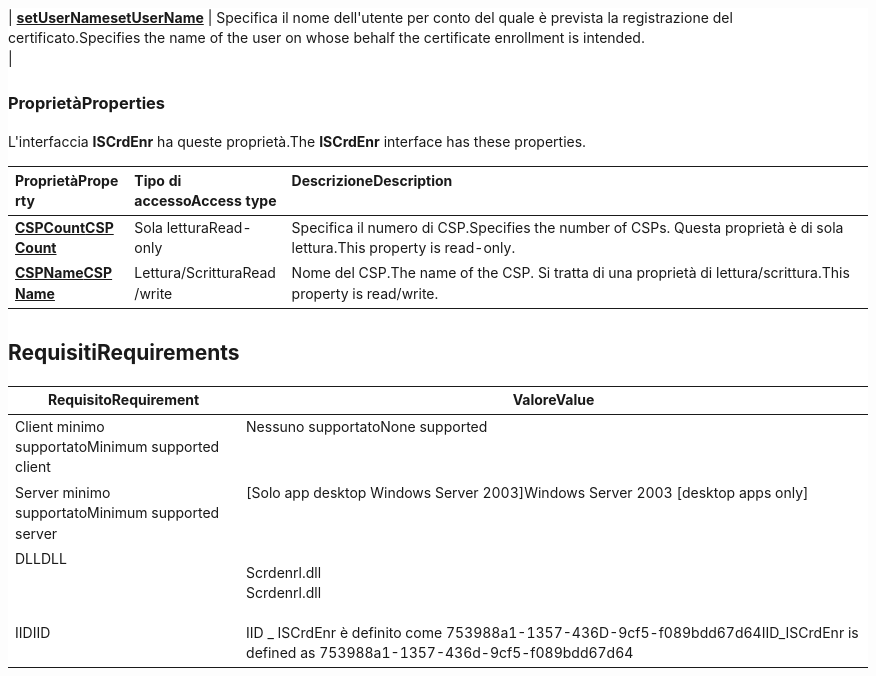 | [<span data-ttu-id="53297-156">**setUserName**</span><span class="sxs-lookup"><span data-stu-id="53297-156">**setUserName**</span></span>](iscrdenr-setusername.md)                               | <span data-ttu-id="53297-157">Specifica il nome dell'utente per conto del quale è prevista la registrazione del certificato.</span><span class="sxs-lookup"><span data-stu-id="53297-157">Specifies the name of the user on whose behalf the certificate enrollment is intended.</span></span><br/>                                                                                                                                                                                                                                                                                                                   |



 

### <a name="properties"></a><span data-ttu-id="53297-158">Proprietà</span><span class="sxs-lookup"><span data-stu-id="53297-158">Properties</span></span>

<span data-ttu-id="53297-159">L'interfaccia **ISCrdEnr** ha queste proprietà.</span><span class="sxs-lookup"><span data-stu-id="53297-159">The **ISCrdEnr** interface has these properties.</span></span>



| <span data-ttu-id="53297-160">Proprietà</span><span class="sxs-lookup"><span data-stu-id="53297-160">Property</span></span>                                         | <span data-ttu-id="53297-161">Tipo di accesso</span><span class="sxs-lookup"><span data-stu-id="53297-161">Access type</span></span>           | <span data-ttu-id="53297-162">Descrizione</span><span class="sxs-lookup"><span data-stu-id="53297-162">Description</span></span>                                                          |
|:-------------------------------------------------|:----------------------|:---------------------------------------------------------------------|
| [<span data-ttu-id="53297-163">**CSPCount**</span><span class="sxs-lookup"><span data-stu-id="53297-163">**CSPCount**</span></span>](iscrdenr-cspcount.md)<br/> | <span data-ttu-id="53297-164">Sola lettura</span><span class="sxs-lookup"><span data-stu-id="53297-164">Read-only</span></span><br/>  | <span data-ttu-id="53297-165">Specifica il numero di CSP.</span><span class="sxs-lookup"><span data-stu-id="53297-165">Specifies the number of CSPs.</span></span> <span data-ttu-id="53297-166">Questa proprietà è di sola lettura.</span><span class="sxs-lookup"><span data-stu-id="53297-166">This property is read-only.</span></span><br/> |
| [<span data-ttu-id="53297-167">**CSPName**</span><span class="sxs-lookup"><span data-stu-id="53297-167">**CSPName**</span></span>](iscrdenr-cspname.md)<br/>   | <span data-ttu-id="53297-168">Lettura/Scrittura</span><span class="sxs-lookup"><span data-stu-id="53297-168">Read/write</span></span><br/> | <span data-ttu-id="53297-169">Nome del CSP.</span><span class="sxs-lookup"><span data-stu-id="53297-169">The name of the CSP.</span></span> <span data-ttu-id="53297-170">Si tratta di una proprietà di lettura/scrittura.</span><span class="sxs-lookup"><span data-stu-id="53297-170">This property is read/write.</span></span> <br/>        |



 

## <a name="requirements"></a><span data-ttu-id="53297-171">Requisiti</span><span class="sxs-lookup"><span data-stu-id="53297-171">Requirements</span></span>



| <span data-ttu-id="53297-172">Requisito</span><span class="sxs-lookup"><span data-stu-id="53297-172">Requirement</span></span> | <span data-ttu-id="53297-173">Valore</span><span class="sxs-lookup"><span data-stu-id="53297-173">Value</span></span> |
|-------------------------------------|-----------------------------------------------------------------------------------------|
| <span data-ttu-id="53297-174">Client minimo supportato</span><span class="sxs-lookup"><span data-stu-id="53297-174">Minimum supported client</span></span><br/> | <span data-ttu-id="53297-175">Nessuno supportato</span><span class="sxs-lookup"><span data-stu-id="53297-175">None supported</span></span><br/>                                                               |
| <span data-ttu-id="53297-176">Server minimo supportato</span><span class="sxs-lookup"><span data-stu-id="53297-176">Minimum supported server</span></span><br/> | <span data-ttu-id="53297-177">\[Solo app desktop Windows Server 2003\]</span><span class="sxs-lookup"><span data-stu-id="53297-177">Windows Server 2003 \[desktop apps only\]</span></span><br/>                                    |
| <span data-ttu-id="53297-178">DLL</span><span class="sxs-lookup"><span data-stu-id="53297-178">DLL</span></span><br/>                      | <dl> <span data-ttu-id="53297-179"><dt>Scrdenrl.dll</dt></span><span class="sxs-lookup"><span data-stu-id="53297-179"><dt>Scrdenrl.dll</dt></span></span> </dl> |
| <span data-ttu-id="53297-180">IID</span><span class="sxs-lookup"><span data-stu-id="53297-180">IID</span></span><br/>                      | <span data-ttu-id="53297-181">IID \_ ISCrdEnr è definito come 753988a1-1357-436D-9cf5-f089bdd67d64</span><span class="sxs-lookup"><span data-stu-id="53297-181">IID\_ISCrdEnr is defined as 753988a1-1357-436d-9cf5-f089bdd67d64</span></span><br/>             |



 

 
